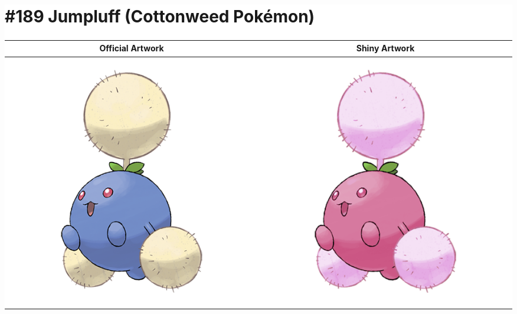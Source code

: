 # #189 Jumpluff (Cottonweed Pokémon)

| Official Artwork | Shiny Artwork |
|------------------|---------------|
| ![Official Artwork](../assets/sprites/jumpluff/official.png "Jumpluff") | ![Shiny Artwork](../assets/sprites/jumpluff/official_shiny.png "Jumpluff") |

